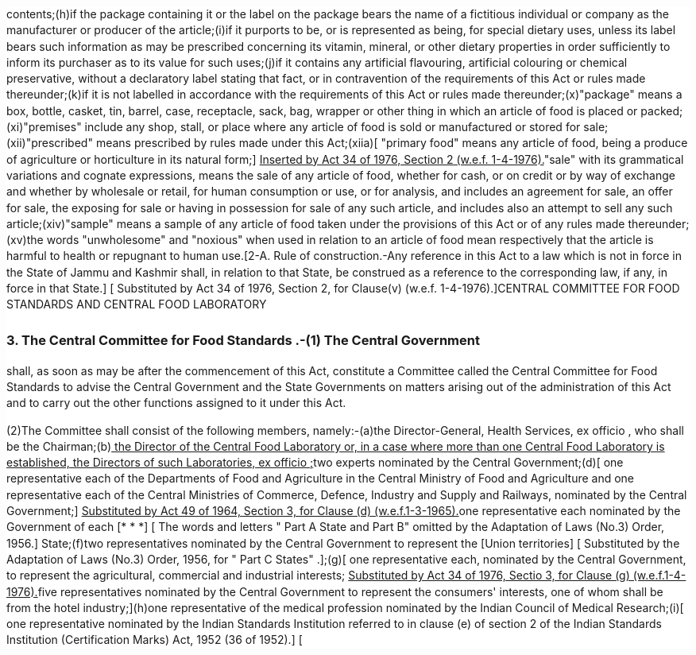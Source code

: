contents;(h)if the package containing it or the label on the package bears the
name of a fictitious individual or company as the manufacturer or producer of
the article;(i)if it purports to be, or is represented as being, for special
dietary uses, unless its label bears such information as may be prescribed
concerning its vitamin, mineral, or other dietary properties in order
sufficiently to inform its purchaser as to its value for such uses;(j)if it
contains any artificial flavouring, artificial colouring or chemical
preservative, without a declaratory label stating that fact, or in
contravention of the requirements of this Act or rules made thereunder;(k)if
it is not labelled in accordance with the requirements of this Act or rules
made thereunder;(x)"package" means a box, bottle, casket, tin, barrel, case,
receptacle, sack, bag, wrapper or other thing in which an article of food is
placed or packed;(xi)"premises" include any shop, stall, or place where any
article of food is sold or manufactured or stored for sale;(xii)"prescribed"
means prescribed by rules made under this Act;(xiia)[ "primary food" means any
article of food, being a produce of agriculture or horticulture in its natural
form;] [ Inserted by Act 34 of 1976, Section 2 (w.e.f. 1-4-1976).](xiii)"sale"
with its grammatical variations and cognate expressions, means the sale of any
article of food, whether for cash, or on credit or by way of exchange and
whether by wholesale or retail, for human consumption or use, or for analysis,
and includes an agreement for sale, an offer for sale, the exposing for sale
or having in possession for sale of any such article, and includes also an
attempt to sell any such article;(xiv)"sample" means a sample of any article
of food taken under the provisions of this Act or of any rules made
thereunder;(xv)the words "unwholesome" and "noxious" when used in relation to
an article of food mean respectively that the article is harmful to health or
repugnant to human use.[2-A. Rule of construction.-Any reference in this Act
to a law which is not in force in the State of Jammu and Kashmir shall, in
relation to that State, be construed as a reference to the corresponding law,
if any, in force in that State.] [ Substituted by Act 34 of 1976, Section 2,
for Clause(v) (w.e.f. 1-4-1976).]CENTRAL COMMITTEE FOR FOOD STANDARDS AND
CENTRAL FOOD LABORATORY

### 3. The Central Committee for Food Standards .-(1) The Central Government
shall, as soon as may be after the commencement of this Act, constitute a
Committee called the Central Committee for Food Standards to advise the
Central Government and the State Governments on matters arising out of the
administration of this Act and to carry out the other functions assigned to it
under this Act.

(2)The Committee shall consist of the following members, namely:-(a)the
Director-General, Health Services, ex officio , who shall be the Chairman;(b)[
the Director of the Central Food Laboratory or, in a case where more than one
Central Food Laboratory is established, the Directors of such Laboratories, ex
officio ;](c)two experts nominated by the Central Government;(d)[ one
representative each of the Departments of Food and Agriculture in the Central
Ministry of Food and Agriculture and one representative each of the Central
Ministries of Commerce, Defence, Industry and Supply and Railways, nominated
by the Central Government;] [ Substituted by Act 49 of 1964, Section 3, for
Clause (d) (w.e.f.1-3-1965).](e)one representative each nominated by the
Government of each [* * *] [ The words and letters " Part A State and Part B"
omitted by the Adaptation of Laws (No.3) Order, 1956.] State;(f)two
representatives nominated by the Central Government to represent the [Union
territories] [ Substituted by the Adaptation of Laws (No.3) Order, 1956, for "
Part C States" .];(g)[ one representative each, nominated by the Central
Government, to represent the agricultural, commercial and industrial
interests; [ Substituted by Act 34 of 1976, Sectio 3, for Clause (g)
(w.e.f.1-4-1976).](gg)five representatives nominated by the Central Government
to represent the consumers' interests, one of whom shall be from the hotel
industry;](h)one representative of the medical profession nominated by the
Indian Council of Medical Research;(i)[ one representative nominated by the
Indian Standards Institution referred to in clause (e) of section 2 of the
Indian Standards Institution (Certification Marks) Act, 1952 (36 of 1952).] [